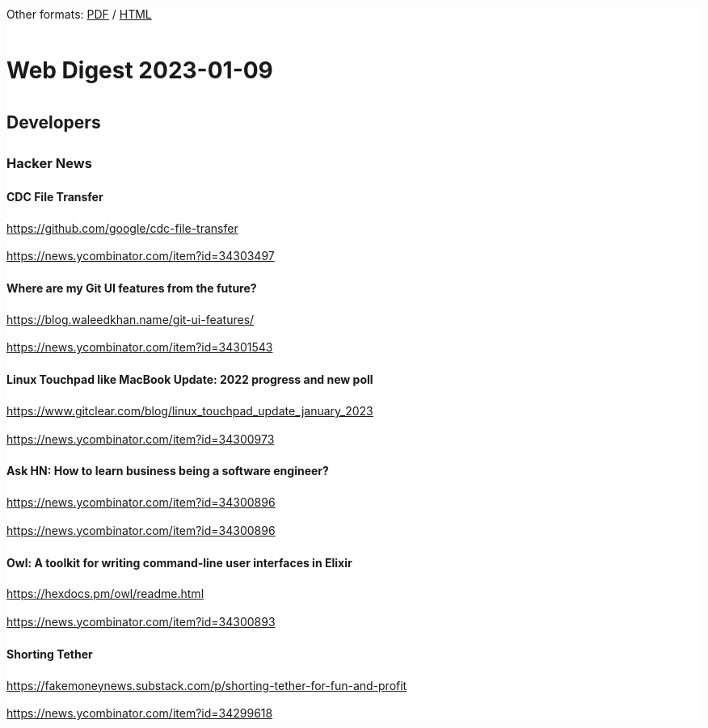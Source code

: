 Other formats: [PDF](https://pub-714f8d634e8f451d9f2fe91a4debfa23.r2.dev/keep/webdigest/WebDigest-20230109.pdf--fe731f1f653835ced95e1423dd734bbe.pdf) / [HTML](https://webdigest.pages.dev/readhtml/2023/WebDigest-20230109.html)


# Web Digest 2023-01-09


## Developers

### Hacker News

#### **CDC File Transfer** 

https://github.com/google/cdc-file-transfer

https://news.ycombinator.com/item?id=34303497



#### **Where are my Git UI features from the future?** 

https://blog.waleedkhan.name/git-ui-features/

https://news.ycombinator.com/item?id=34301543



#### **Linux Touchpad like MacBook Update: 2022 progress and new poll** 

https://www.gitclear.com/blog/linux_touchpad_update_january_2023

https://news.ycombinator.com/item?id=34300973



#### **Ask HN: How to learn business being a software engineer?** 

https://news.ycombinator.com/item?id=34300896

https://news.ycombinator.com/item?id=34300896



#### **Owl: A toolkit for writing command-line user interfaces in Elixir** 

https://hexdocs.pm/owl/readme.html

https://news.ycombinator.com/item?id=34300893



#### **Shorting Tether** 

https://fakemoneynews.substack.com/p/shorting-tether-for-fun-and-profit

https://news.ycombinator.com/item?id=34299618
